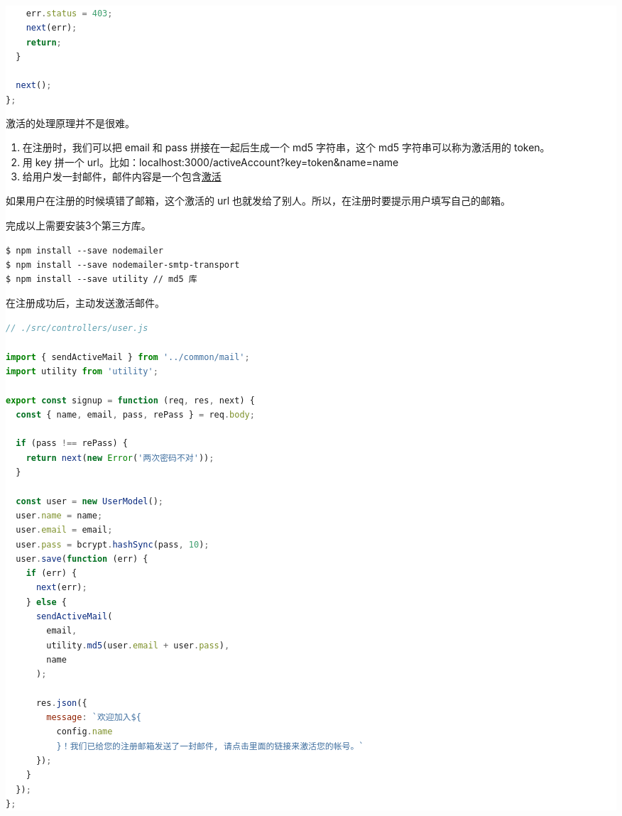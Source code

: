 ```js
    err.status = 403;
    next(err);
    return;
  }

  next();
};
```


激活的处理原理并不是很难。
1. 在注册时，我们可以把 email 和 pass 拼接在一起后生成一个 md5 字符串，这个 md5 字符串可以称为激活用的 token。
2. 用 key 拼一个 url。比如：localhost:3000/activeAccount?key=token&name=name
3. 给用户发一封邮件，邮件内容是一个包含<a href="ocalhost:3000/activeAccount?key=token&name=name">激活</a>

如果用户在注册的时候填错了邮箱，这个激活的 url 也就发给了别人。所以，在注册时要提示用户填写自己的邮箱。

完成以上需要安装3个第三方库。

```
$ npm install --save nodemailer
$ npm install --save nodemailer-smtp-transport
$ npm install --save utility // md5 库
```

在注册成功后，主动发送激活邮件。

```js
// ./src/controllers/user.js

import { sendActiveMail } from '../common/mail';
import utility from 'utility';

export const signup = function (req, res, next) {
  const { name, email, pass, rePass } = req.body;

  if (pass !== rePass) {
    return next(new Error('两次密码不对'));
  }

  const user = new UserModel();
  user.name = name;
  user.email = email;
  user.pass = bcrypt.hashSync(pass, 10);
  user.save(function (err) {
    if (err) {
      next(err);
    } else {
      sendActiveMail(
        email,
        utility.md5(user.email + user.pass),
        name
      );

      res.json({
        message: `欢迎加入${
          config.name
          }！我们已给您的注册邮箱发送了一封邮件, 请点击里面的链接来激活您的帐号。`
      });
    }
  });
};
```
